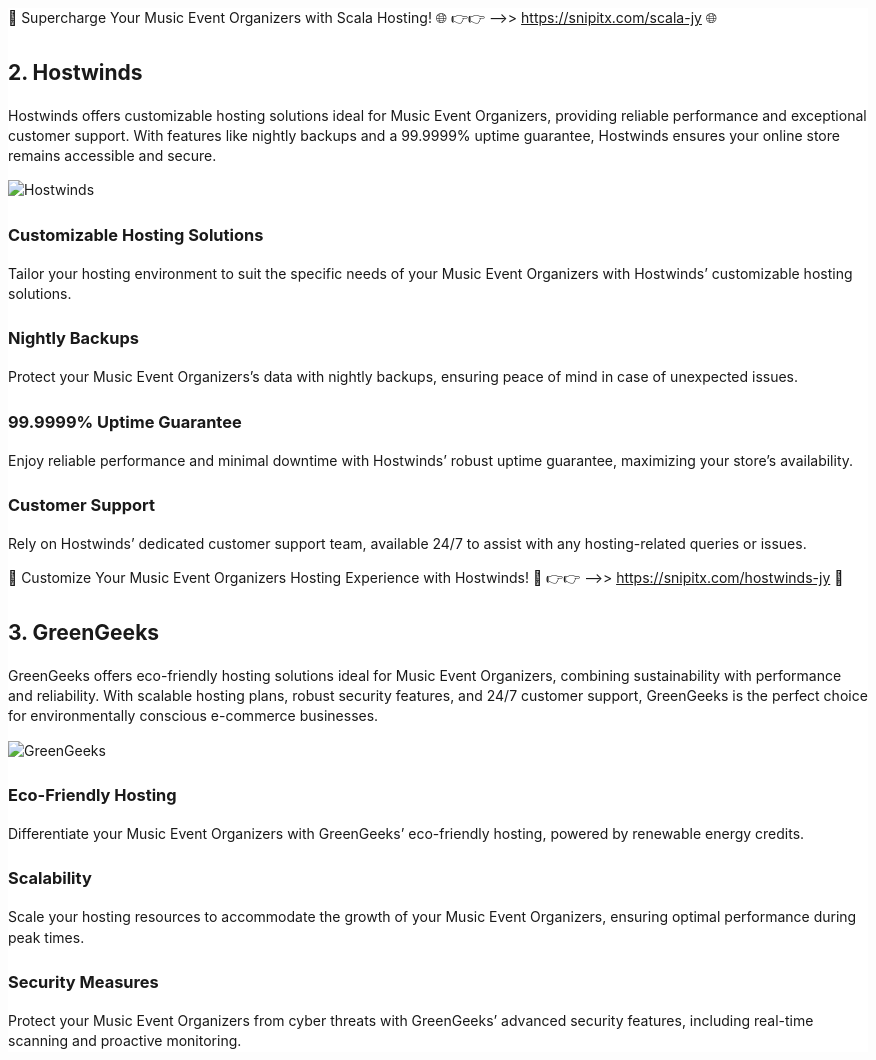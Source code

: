 🚀 Supercharge Your Music Event Organizers with Scala Hosting! 🌐
👉👉 -->> https://snipitx.com/scala-jy 🌐

## 2. Hostwinds

Hostwinds offers customizable hosting solutions ideal for Music Event Organizers, providing reliable performance and exceptional customer support. With features like nightly backups and a 99.9999% uptime guarantee, Hostwinds ensures your online store remains accessible and secure.

![Hostwinds](https://i.imgur.com/53aSNXx.jpeg "Hostwinds Hosting")

### Customizable Hosting Solutions
Tailor your hosting environment to suit the specific needs of your Music Event Organizers with Hostwinds’ customizable hosting solutions.

### Nightly Backups
Protect your Music Event Organizers’s data with nightly backups, ensuring peace of mind in case of unexpected issues.

### 99.9999% Uptime Guarantee
Enjoy reliable performance and minimal downtime with Hostwinds’ robust uptime guarantee, maximizing your store’s availability.

### Customer Support
Rely on Hostwinds’ dedicated customer support team, available 24/7 to assist with any hosting-related queries or issues.

🌟 Customize Your Music Event Organizers Hosting Experience with Hostwinds! 🚀
👉👉 -->> https://snipitx.com/hostwinds-jy 🚀


## 3. GreenGeeks

GreenGeeks offers eco-friendly hosting solutions ideal for Music Event Organizers, combining sustainability with performance and reliability. With scalable hosting plans, robust security features, and 24/7 customer support, GreenGeeks is the perfect choice for environmentally conscious e-commerce businesses.

![GreenGeeks](https://i.imgur.com/eEwuntu.jpg "GreenGeeks Hosting")

### Eco-Friendly Hosting
Differentiate your Music Event Organizers with GreenGeeks’ eco-friendly hosting, powered by renewable energy credits.

### Scalability
Scale your hosting resources to accommodate the growth of your Music Event Organizers, ensuring optimal performance during peak times.

### Security Measures
Protect your Music Event Organizers from cyber threats with GreenGeeks’ advanced security features, including real-time scanning and proactive monitoring.
